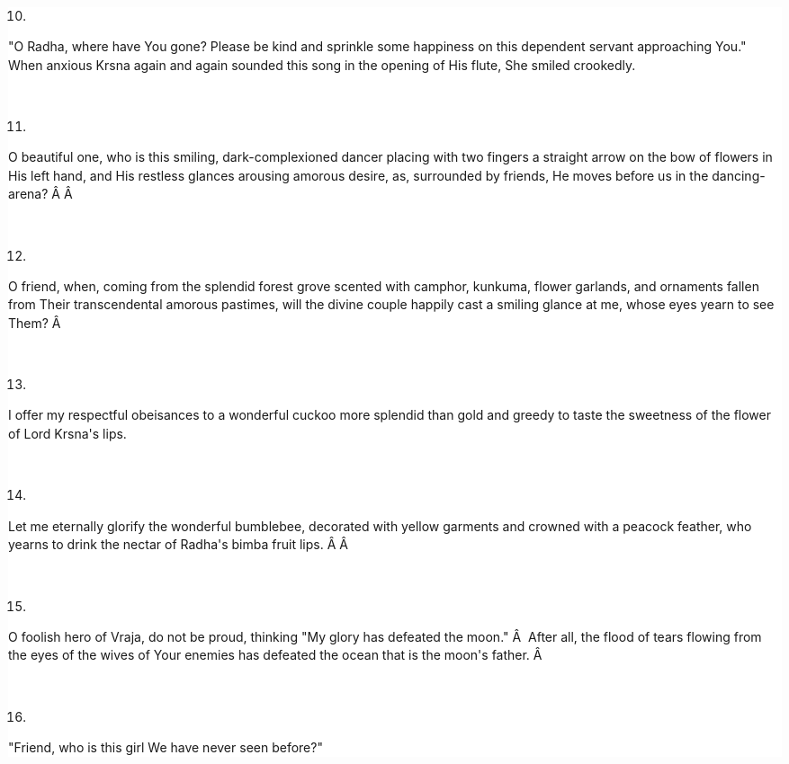 10)
"O Radha, where have You gone? Please be kind and sprinkle some happiness
on this dependent servant approaching You." When anxious Krsna again and
again sounded this song in the opening of His flute, She smiled crookedly.


 


11)
O beautiful one, who is this smiling, dark-complexioned dancer placing with two
fingers a straight arrow on the bow of flowers in His left hand, and His
restless glances arousing amorous desire, as, surrounded by friends, He moves
before us in the dancing-arena?
Â Â  


 


12)
O friend, when, coming from the splendid forest grove scented with camphor,
kunkuma, flower garlands, and ornaments fallen from Their transcendental
amorous pastimes, will the divine couple happily cast a smiling glance at me,
whose eyes yearn to see Them?
Â  


 


13)
I offer my respectful obeisances to a wonderful cuckoo more splendid than gold
and greedy to taste the sweetness of the flower of Lord Krsna's lips.


 


14)
Let me eternally glorify the wonderful bumblebee, decorated with yellow
garments and crowned with a peacock feather, who yearns to drink the nectar of
Radha's bimba fruit lips.
Â Â  


 


15)
O foolish hero of Vraja, do not be proud, thinking "My glory has defeated
the moon."
Â  
After all, the flood of
tears flowing from the eyes of the wives of Your enemies has defeated the ocean
that is the moon's father.
Â  


 


16)
"Friend, who is this girl We have never seen before?" 
